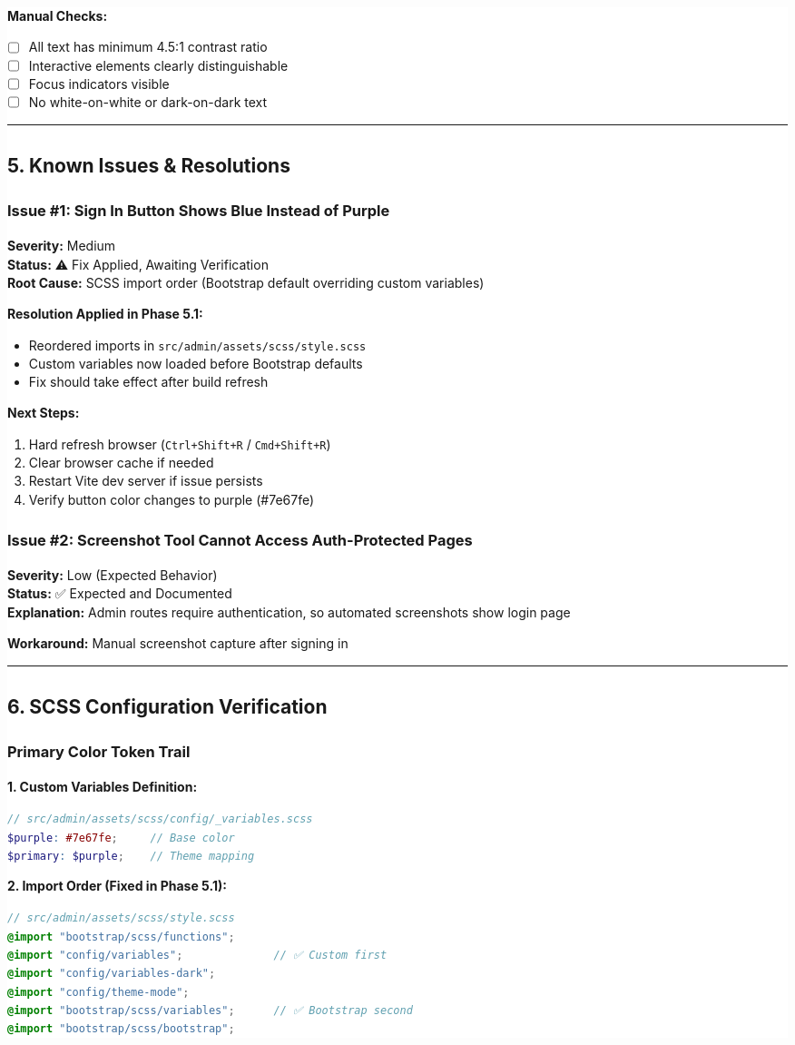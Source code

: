 **Manual Checks:**
- [ ] All text has minimum 4.5:1 contrast ratio
- [ ] Interactive elements clearly distinguishable
- [ ] Focus indicators visible
- [ ] No white-on-white or dark-on-dark text

---

## 5. Known Issues & Resolutions

### Issue #1: Sign In Button Shows Blue Instead of Purple

**Severity:** Medium  
**Status:** ⚠️ Fix Applied, Awaiting Verification  
**Root Cause:** SCSS import order (Bootstrap default overriding custom variables)

**Resolution Applied in Phase 5.1:**
- Reordered imports in `src/admin/assets/scss/style.scss`
- Custom variables now loaded before Bootstrap defaults
- Fix should take effect after build refresh

**Next Steps:**
1. Hard refresh browser (`Ctrl+Shift+R` / `Cmd+Shift+R`)
2. Clear browser cache if needed
3. Restart Vite dev server if issue persists
4. Verify button color changes to purple (#7e67fe)

### Issue #2: Screenshot Tool Cannot Access Auth-Protected Pages

**Severity:** Low (Expected Behavior)  
**Status:** ✅ Expected and Documented  
**Explanation:** Admin routes require authentication, so automated screenshots show login page

**Workaround:** Manual screenshot capture after signing in

---

## 6. SCSS Configuration Verification

### Primary Color Token Trail

**1. Custom Variables Definition:**
```scss
// src/admin/assets/scss/config/_variables.scss
$purple: #7e67fe;     // Base color
$primary: $purple;    // Theme mapping
```

**2. Import Order (Fixed in Phase 5.1):**
```scss
// src/admin/assets/scss/style.scss
@import "bootstrap/scss/functions";
@import "config/variables";              // ✅ Custom first
@import "config/variables-dark";
@import "config/theme-mode";
@import "bootstrap/scss/variables";      // ✅ Bootstrap second
@import "bootstrap/scss/bootstrap";
```
